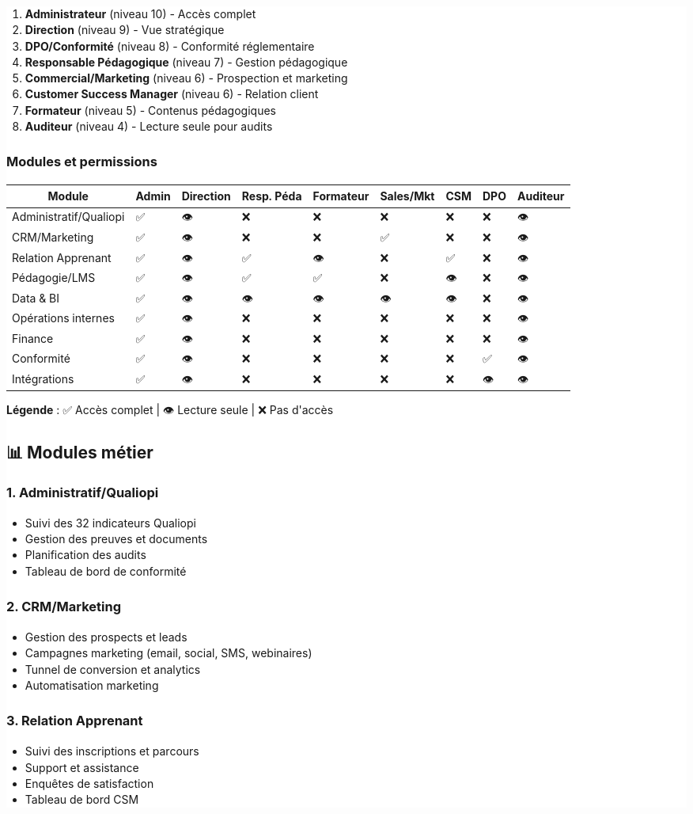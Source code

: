 1. **Administrateur** (niveau 10) - Accès complet
2. **Direction** (niveau 9) - Vue stratégique
3. **DPO/Conformité** (niveau 8) - Conformité réglementaire
4. **Responsable Pédagogique** (niveau 7) - Gestion pédagogique
5. **Commercial/Marketing** (niveau 6) - Prospection et marketing
6. **Customer Success Manager** (niveau 6) - Relation client
7. **Formateur** (niveau 5) - Contenus pédagogiques
8. **Auditeur** (niveau 4) - Lecture seule pour audits

### Modules et permissions

| Module | Admin | Direction | Resp. Péda | Formateur | Sales/Mkt | CSM | DPO | Auditeur |
|--------|-------|-----------|------------|-----------|-----------|-----|-----|----------|
| Administratif/Qualiopi | ✅ | 👁️ | ❌ | ❌ | ❌ | ❌ | ❌ | 👁️ |
| CRM/Marketing | ✅ | 👁️ | ❌ | ❌ | ✅ | ❌ | ❌ | 👁️ |
| Relation Apprenant | ✅ | 👁️ | ✅ | 👁️ | ❌ | ✅ | ❌ | 👁️ |
| Pédagogie/LMS | ✅ | 👁️ | ✅ | ✅ | ❌ | 👁️ | ❌ | 👁️ |
| Data & BI | ✅ | 👁️ | 👁️ | 👁️ | 👁️ | 👁️ | ❌ | 👁️ |
| Opérations internes | ✅ | 👁️ | ❌ | ❌ | ❌ | ❌ | ❌ | 👁️ |
| Finance | ✅ | 👁️ | ❌ | ❌ | ❌ | ❌ | ❌ | 👁️ |
| Conformité | ✅ | 👁️ | ❌ | ❌ | ❌ | ❌ | ✅ | 👁️ |
| Intégrations | ✅ | 👁️ | ❌ | ❌ | ❌ | ❌ | 👁️ | 👁️ |

**Légende** : ✅ Accès complet | 👁️ Lecture seule | ❌ Pas d'accès

## 📊 Modules métier

### 1. Administratif/Qualiopi
- Suivi des 32 indicateurs Qualiopi
- Gestion des preuves et documents
- Planification des audits
- Tableau de bord de conformité

### 2. CRM/Marketing
- Gestion des prospects et leads
- Campagnes marketing (email, social, SMS, webinaires)
- Tunnel de conversion et analytics
- Automatisation marketing

### 3. Relation Apprenant
- Suivi des inscriptions et parcours
- Support et assistance
- Enquêtes de satisfaction
- Tableau de bord CSM
